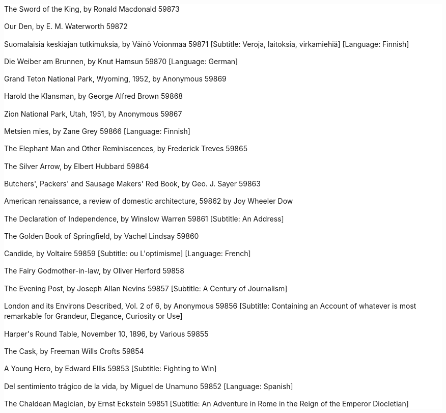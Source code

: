 The Sword of the King, by Ronald Macdonald                               59873

Our Den, by E. M. Waterworth                                             59872

Suomalaisia keskiajan tutkimuksia, by Väinö Voionmaa                     59871
  [Subtitle: Veroja, laitoksia, virkamiehiä]
  [Language: Finnish]

Die Weiber am Brunnen, by Knut Hamsun                                    59870
  [Language: German]

Grand Teton National Park, Wyoming, 1952, by Anonymous                   59869

Harold the Klansman, by George Alfred Brown                              59868

Zion National Park, Utah, 1951, by Anonymous                             59867

Metsien mies, by Zane Grey                                               59866
  [Language: Finnish]

The Elephant Man and Other Reminiscences, by Frederick Treves            59865

The Silver Arrow, by Elbert Hubbard                                      59864

Butchers', Packers' and Sausage Makers' Red Book, by Geo. J. Sayer       59863

American renaissance, a review of domestic architecture,                 59862
  by Joy Wheeler Dow

The Declaration of Independence, by Winslow Warren                       59861
  [Subtitle: An Address]

The Golden Book of Springfield, by Vachel Lindsay                        59860

Candide, by Voltaire                                                     59859
  [Subtitle: ou L'optimisme]
  [Language: French]

The Fairy Godmother-in-law, by Oliver Herford                            59858

The Evening Post, by Joseph Allan Nevins                                 59857
  [Subtitle: A Century of Journalism]

London and its Environs Described, Vol. 2 of 6, by Anonymous             59856
  [Subtitle: Containing an Account of whatever is most remarkable
   for Grandeur, Elegance, Curiosity or Use]

Harper's Round Table, November 10, 1896, by Various                      59855

The Cask, by Freeman Wills Crofts                                        59854

A Young Hero, by Edward Ellis                                            59853
  [Subtitle: Fighting to Win]

Del sentimiento trágico de la vida, by Miguel de Unamuno                 59852
  [Language: Spanish]

The Chaldean Magician, by Ernst Eckstein                                 59851
  [Subtitle: An Adventure in Rome in the Reign
   of the Emperor Diocletian]
